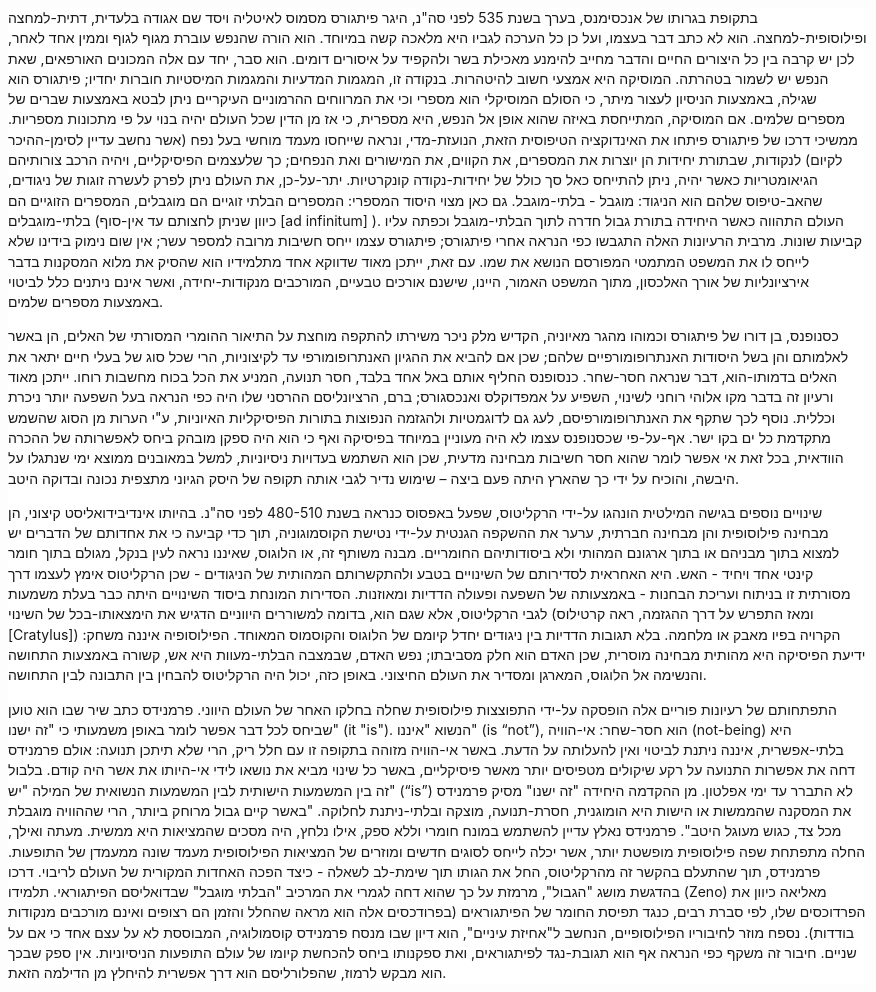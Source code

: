 בתקופת בגרותו של אנכסימנס, בערך בשנת 535 לפני סה"נ, היגר פיתגורס מסמוס לאיטליה ויסד שם אגודה בלעדית, דתית-למחצה ופילוסופית-למחצה. הוא לא כתב דבר בעצמו, ועל כן כל הערכה לגביו היא מלאכה קשה במיוחד. הוא הורה שהנפש עוברת מגוף לגוף וממין אחד לאחר, לכן יש קרבה בין כל היצורים החיים והדבר מחייב להימנע מאכילת בשר ולהקפיד על איסורים דומים. הוא סבר, יחד עם אלה המכונים האורפאים, שאת הנפש יש לשמור בטהרתה. המוסיקה היא אמצעי חשוב להיטהרות. בנקודה זו, המגמות המדעיות והמגמות המיסטיות חוברות יחדיו; פיתגורס הוא שגילה, באמצעות הניסיון לעצור מיתר, כי הסולם המוסיקלי הוא מספרי וכי את המרווחים ההרמוניים העיקריים ניתן לבטא באמצעות שברים של מספרים שלמים. אם המוסיקה, המתייחסת באיזה שהוא אופן אל הנפש, היא מספרית, כי אז מן הדין שכל העולם יהיה בנוי על פי מתכונות מספריות. ממשיכי דרכו של פיתגורס פיתחו את האינדוקציה הטיפוסית הזאת, הנועזת-מדי, ונראה שייחסו מעמד מוחשי בעל נפח (אשר נחשב עדיין לסימן-ההיכר לקיום) לנקודות, שבתורת יחידות הן יוצרות את המספרים, את הקווים, את המישורים ואת הנפחים; כך שלעצמים הפיסיקליים, ויהיה הרכב צורותיהם הגיאומטריות כאשר יהיה, ניתן להתייחס כאל סך כולל של יחידות-נקודה קונקרטיות. יתר-על-כן, את העולם ניתן לפרק לעשרה זוגות של ניגודים, שהאב-טיפוס שלהם הוא הניגוד: מוגבל - בלתי-מוגבל. גם כאן מצוי היסוד המספרי: המספרים הבלתי זוגיים הם מוגבלים, המספרים הזוגיים הם בלתי-מוגבלים (כיוון שניתן לחצותם עד אין-סוף [ad infinitum] ). העולם התהווה כאשר היחידה בתורת גבול חדרה לתוך הבלתי-מוגבל וכפתה עליו קביעות שונות. מרבית הרעיונות האלה התגבשו כפי הנראה אחרי פיתגורס; פיתגורס עצמו ייחס חשיבות מרובה למספר עשר; אין שום נימוק בידינו שלא לייחס לו את המשפט המתמטי המפורסם הנושא את שמו. עם זאת, ייתכן מאוד שדווקא אחד מתלמידיו הוא שהסיק את מלוא המסקנות בדבר אירציונליות של אורך האלכסון, מתוך המשפט האמור, היינו, שישנם אורכים טבעיים, המורכבים מנקודות-יחידה, ואשר אינם ניתנים כלל לביטוי באמצעות מספרים שלמים.

כסנופנס, בן דורו של פיתגורס וכמוהו מהגר מאיוניה, הקדיש מלק ניכר משירתו להתקפה מוחצת על התיאור ההומרי המסורתי של האלים, הן באשר לאלמותם והן בשל היסודות האנתרופומורפיים שלהם; שכן אם להביא את ההגיון האנתרופומורפי עד לקיצוניות, הרי שכל סוג של בעלי חיים יתאר את האלים בדמותו-הוא, דבר שנראה חסר-שחר. כנסופנס החליף אותם באל אחד בלבד, חסר תנועה, המניע את הכל בכוח מחשבות רוחו. ייתכן מאוד ורעיון זה בדבר מקו אלוהי רוחני לשינוי, השפיע על אמפדוקלס ואנכסגורס; ברם, הרציונליסם ההרסני שלו היה כפי הנראה בעל השפעה יותר ניכרת וכללית. נוסף לכך שתקף את האנתרופומורפיסם, לעג גם לדוגמטיות ולהגזמה הנפוצות בתורות הפיסיקליות האיוניות, ע"י הערות מן הסוג שהשמש מתקדמת כל ים בקו ישר. אף-על-פי שכסנופנס עצמו לא היה מעוניין במיוחד בפיסיקה ואף כי הוא היה ספקן מובהק ביחס לאפשרותה של ההכרה הוודאית, בכל זאת אי אפשר לומר שהוא חסר חשיבות מבחינה מדעית, שכן הוא השתמש בעדויות ניסיוניות, למשל במאובנים ממוצא ימי שנתגלו על היבשה, והוכיח על ידי כך שהארץ היתה פעם ביצה – שימוש נדיר לגבי אותה תקופה של היסק הגיוני מתצפית נכונה ובדוקה היטב.

שינויים נוספים בגישה המילטית הונהגו על-ידי הרקליטוס, שפעל באפסוס כנראה בשנת 480-510 לפני סה"נ. בהיותו אינדיבידואליסט קיצוני, הן מבחינה פילוסופית והן מבחינה חברתית, ערער את ההשקפה הגנטית על-ידי נטישת הקוסמוגוניה, תוך כדי קביעה כי את אחדותם של הדברים יש למצוא בתוך מבניהם או בתוך ארגונם המהותי ולא ביסודותיהם החומריים. מבנה משותף זה, או הלוגוס, שאיננו נראה לעין בנקל, מגולם בתוך חומר קינטי אחד ויחיד - האש. היא האחראית לסדירותם של השינויים בטבע ולהתקשרותם המהותית של הניגודים - שכן הרקליטוס אימץ לעצמו דרך מסורתית זו בניתוח ועריכת הבחנות - באמצעותה של השפעה ופעולה הדדיות ומאוזנות. הסדירות המונחת ביסוד השינויים היתה כבר בעלת משמעות לגבי הרקליטוס, אלא שגם הוא, בדומה למשוררים היווניים הדגיש את הימצאותו-בכל של השינוי (ומאז התפרש על דרך ההגזמה, ראה קרטילוס [Cratylus]) הקרויה בפיו מאבק או מלחמה. בלא תגובות הדדיות בין ניגודים יחדל קיומם של הלוגוס והקוסמוס המאוחד. הפילוסופיה איננה משחק: ידיעת הפיסיקה היא מהותית מבחינה מוסרית, שכן האדם הוא חלק מסביבתו; נפש האדם, שבמצבה הבלתי-מעוות היא אש, קשורה באמצעות התחושה והנשימה אל הלוגוס, המארגן ומסדיר את העולם החיצוני. באופן כזה, יכול היה הרקליטוס להבחין בין התבונה לבין התחושה.

התפתחותם של רעיונות פוריים אלה הופסקה על-ידי התפוצצות פילוסופית שחלה בחלקו האחר של העולם היווני. פרמנידס כתב שיר שבו הוא טוען שביחס לכל דבר אפשר לומר באופן משמעותי כי "זה ישנו" (it "is"). הנשוא "איננו" (is “not”), הוא חסר-שחר: אי-הוויה (not-being) היא בלתי-אפשרית, איננה ניתנת לביטוי ואין להעלותה על הדעת. באשר אי-הוויה מזוהה בתקופה זו עם חלל ריק, הרי שלא תיתכן תנועה: אולם פרמנידס דחה את אפשרות התנועה על רקע שיקולים מטפיסים יותר מאשר פיסיקליים, באשר כל שינוי מביא את נושאו לידי אי-היותו את אשר היה קודם. בלבול זה בין המשמעות הישותית לבין המשמעות הנשואית של המילה "יש" (“is”) לא התברר עד ימי אפלטון. מן ההקדמה היחידה "זה ישנו" מסיק פרמנידס את המסקנה שהממשות או הישות היא הומוגנית, חסרת-תנועה, מוצקה ובלתי-ניתנת לחלוקה. "באשר קיים גבול מרוחק ביותר, הרי שההוויה מוגבלת מכל צד, כגוש מעוגל היטב". פרמנידס נאלץ עדיין להשתמש במונח חומרי וללא ספק, אילו נלחץ, היה מסכים שהמציאות היא ממשית. מעתה ואילך, החלה מתפתחת שפה פילוסופית מופשטת יותר, אשר יכלה לייחס לסוגים חדשים ומוזרים של המציאות הפילוסופית מעמד שונה ממעמדן של התופעות. פרמנידס, תוך שהתעלם בהקשר זה מהרקליטוס, החל את הגותו תוך שימת-לב לשאלה - כיצד הפכה האחדות המקורית של העולם לריבוי. דרכו בהדגשת מושג "הגבול", מרמזת על כך שהוא דחה לגמרי את המרכיב "הבלתי מוגבל" שבדואליסם הפיתגוראי. תלמידו (Zeno) מאליאה כיוון את הפרדוכסים שלו, לפי סברת רבים, כנגד תפיסת החומר של הפיתגוראים (בפרודכסים אלה הוא מראה שהחלל והזמן הם רצופים ואינם מורכבים מנקודות בודדות). נספח מוזר לחיבוריו הפילוסופיים, הנחשב ל"אחיזת עיניים", הוא דיון שבו מנסח פרמנידס קוסמולוגיה, המבוססת לא על עצם אחד כי אם על שניים. חיבור זה משקף כפי הנראה אף הוא תגובת-נגד לפיתגוראים, ואת ספקנותו ביחס להכחשת קיומו של עולם התופעות הניסיוניות. אין ספק שבכך הוא מבקש לרמוז, שהפלורליסם הוא דרך אפשרית להיחלץ מן הדילמה הזאת.
